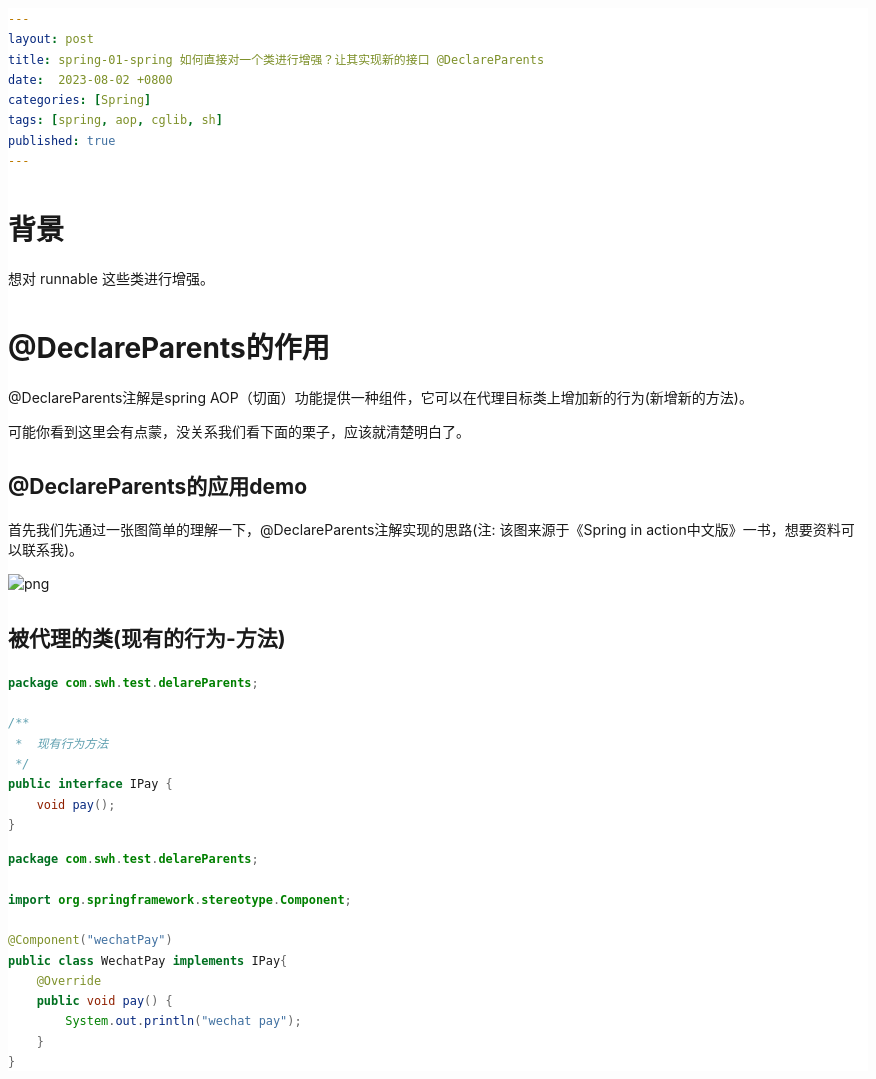 ```yaml
---
layout: post
title: spring-01-spring 如何直接对一个类进行增强？让其实现新的接口 @DeclareParents
date:  2023-08-02 +0800
categories: [Spring]
tags: [spring, aop, cglib, sh]
published: true
---
```


# 背景

想对 runnable 这些类进行增强。

# @DeclareParents的作用

@DeclareParents注解是spring AOP（切面）功能提供一种组件，它可以在代理目标类上增加新的行为(新增新的方法)。

可能你看到这里会有点蒙，没关系我们看下面的栗子，应该就清楚明白了。

## @DeclareParents的应用demo

首先我们先通过一张图简单的理解一下，@DeclareParents注解实现的思路(注: 该图来源于《Spring in action中文版》一书，想要资料可以联系我)。

![png](https://img-blog.csdnimg.cn/20210506152121135.png?x-oss-process=image/watermark,type_ZmFuZ3poZW5naGVpdGk,shadow_10,text_aHR0cHM6Ly9ibG9nLmNzZG4ubmV0L1N3aDEyMzQ1Njc=,size_16,color_FFFFFF,t_70)


## 被代理的类(现有的行为-方法)

```java
package com.swh.test.delareParents;

/**
 *  现有行为方法
 */
public interface IPay {
	void pay();
}
```

```java
package com.swh.test.delareParents;

import org.springframework.stereotype.Component;

@Component("wechatPay")
public class WechatPay implements IPay{
	@Override
	public void pay() {
		System.out.println("wechat pay");
	}
}
```
